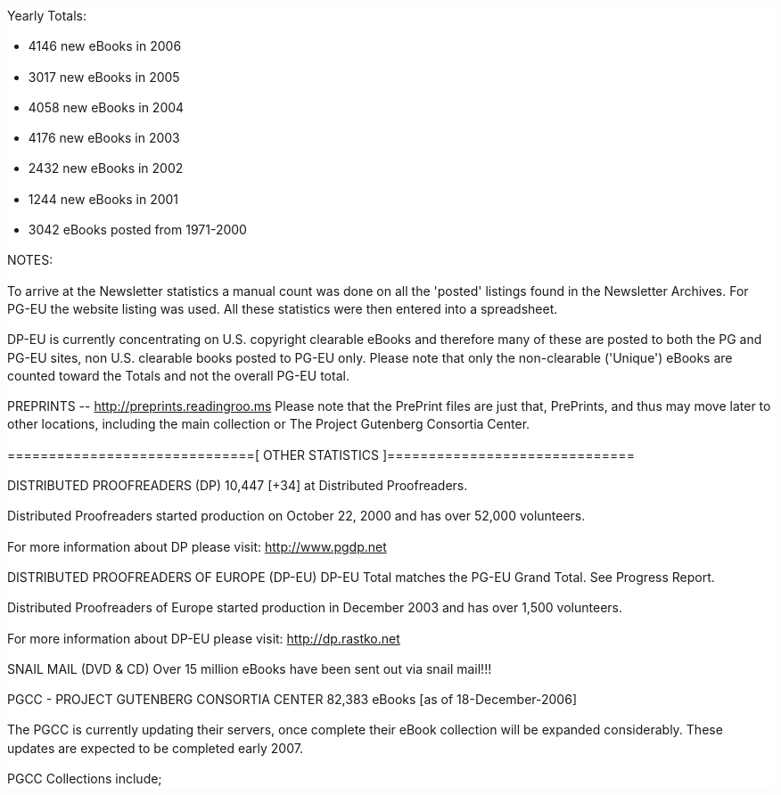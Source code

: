 Yearly Totals:

  * 4146 new eBooks in 2006
  * 3017 new eBooks in 2005
  * 4058 new eBooks in 2004
  * 4176 new eBooks in 2003
  * 2432 new eBooks in 2002
  * 1244 new eBooks in 2001

  * 3042 eBooks posted from 1971-2000


NOTES:

To arrive at the Newsletter statistics a manual count was done on all the
'posted' listings found in the Newsletter Archives. For PG-EU the website
listing was used. All these statistics were then entered into a spreadsheet.

DP-EU is currently concentrating on U.S. copyright clearable eBooks and
therefore many of these are posted to both the PG and PG-EU sites, non U.S.
clearable books posted to PG-EU only. Please note that only the non-clearable
('Unique') eBooks are counted toward the Totals and not the overall PG-EU total.

PREPRINTS -- http://preprints.readingroo.ms
Please note that the PrePrint files are just that, PrePrints, and thus may move
later to other locations, including the main collection or The Project
Gutenberg Consortia Center.


==============================[ OTHER STATISTICS ]==============================

DISTRIBUTED PROOFREADERS (DP)
10,447 [+34] at Distributed Proofreaders.

Distributed Proofreaders started production on October 22, 2000 and has
over 52,000 volunteers.

For more information about DP please visit: http://www.pgdp.net


DISTRIBUTED PROOFREADERS OF EUROPE (DP-EU)
DP-EU Total matches the PG-EU Grand Total. See Progress Report.

Distributed Proofreaders of Europe started production in December 2003 and has
over 1,500 volunteers.

For more information about DP-EU please visit: http://dp.rastko.net


SNAIL MAIL (DVD & CD)
Over 15 million eBooks have been sent out via snail mail!!!


PGCC - PROJECT GUTENBERG CONSORTIA CENTER
82,383 eBooks [as of 18-December-2006]

The PGCC is currently updating their servers, once complete their eBook
collection will be expanded considerably. These updates are expected to be
completed early 2007.

PGCC Collections include;
